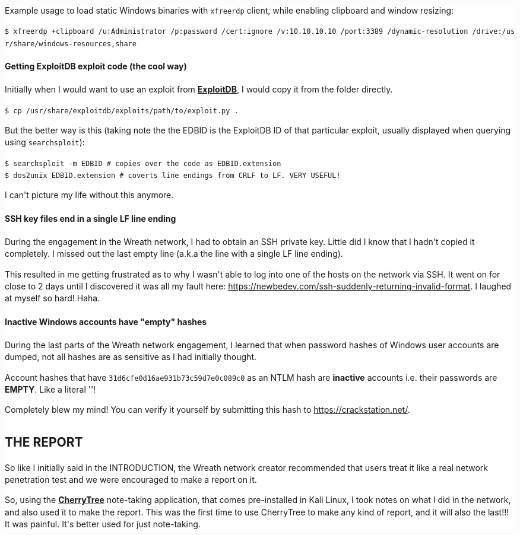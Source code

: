 Example usage to load static Windows binaries with `xfreerdp` client, while enabling clipboard and window resizing:

```
$ xfreerdp +clipboard /u:Administrator /p:password /cert:ignore /v:10.10.10.10 /port:3389 /dynamic-resolution /drive:/usr/share/windows-resources,share
```

#### Getting ExploitDB exploit code (the cool way)

Initially when I would want to use an exploit from **[ExploitDB](https://www.exploit-db.com/)**, I would copy it from the folder directly.

```
$ cp /usr/share/exploitdb/exploits/path/to/exploit.py .
```

But the better way is this (taking note the the EDBID is the ExploitDB ID of that particular exploit, usually displayed when querying using `searchsploit`):

```
$ searchsploit -m EDBID # copies over the code as EDBID.extension
$ dos2unix EDBID.extension # coverts line endings from CRLF to LF. VERY USEFUL!
```

I can't picture my life without this anymore.

#### SSH key files end in a single LF line ending

During the engagement in the Wreath network, I had to obtain an SSH private key. Little did I know that I hadn't copied it completely. I missed out the last empty line (a.k.a the line with a single LF line ending).

This resulted in me getting frustrated as to why I wasn't able to log into one of the hosts on the network via SSH. It went on for close to 2 days until I discovered it was all my fault here: <https://newbedev.com/ssh-suddenly-returning-invalid-format>. I laughed at myself so hard! Haha.

#### Inactive Windows accounts have "empty" hashes

During the last parts of the Wreath network engagement, I learned that when password hashes of Windows user accounts are dumped, not all hashes are as sensitive as I had initially thought.

Account hashes that have `31d6cfe0d16ae931b73c59d7e0c089c0` as an NTLM hash are **inactive** accounts i.e. their passwords are **EMPTY**. Like a literal ''!

Completely blew my mind! You can verify it yourself by submitting this hash to <https://crackstation.net/>.

## THE REPORT

So like I initially said in the INTRODUCTION, the Wreath network creator recommended that users treat it like a real network penetration test and we were encouraged to make a report on it.

So, using the **[CherryTree](https://www.giuspen.com/cherrytreemanual/)** note-taking application, that comes pre-installed in Kali Linux, I took notes on what I did in the network, and also used it to make the report. This was the first time to use CherryTree to make any kind of report, and it will also the last!!! It was painful. It's better used for just note-taking.
